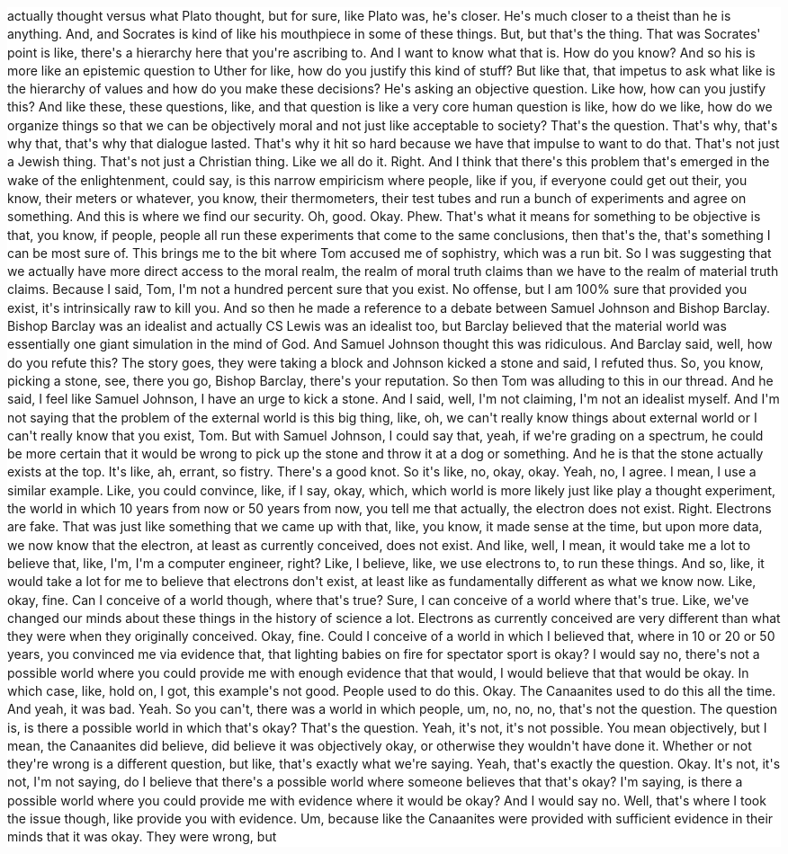 actually thought versus what Plato thought, but for sure, like Plato was, he's closer. He's much closer to a theist than he is anything. And, and Socrates is kind of like his mouthpiece in some of these things. But, but that's the thing. That was Socrates' point is like, there's a hierarchy here that you're ascribing to. And I want to know what that is. How do you know? And so his is more like an epistemic question to Uther for like, how do you justify this kind of stuff? But like that, that impetus to ask what like is the hierarchy of values and how do you make these decisions? He's asking an objective question. Like how, how can you justify this? And like these, these questions, like, and that question is like a very core human question is like, how do we like, how do we organize things so that we can be objectively moral and not just like acceptable to society? That's the question. That's why, that's why that, that's why that dialogue lasted. That's why it hit so hard because we have that impulse to want to do that. That's not just a Jewish thing. That's not just a Christian thing. Like we all do it. Right. And I think that there's this problem that's emerged in the wake of the enlightenment, could say, is this narrow empiricism where people, like if you, if everyone could get out their, you know, their meters or whatever, you know, their thermometers, their test tubes and run a bunch of experiments and agree on something. And this is where we find our security. Oh, good. Okay. Phew. That's what it means for something to be objective is that, you know, if people, people all run these experiments that come to the same conclusions, then that's the, that's something I can be most sure of. This brings me to the bit where Tom accused me of sophistry, which was a run bit. So I was suggesting that we actually have more direct access to the moral realm, the realm of moral truth claims than we have to the realm of material truth claims. Because I said, Tom, I'm not a hundred percent sure that you exist. No offense, but I am 100% sure that provided you exist, it's intrinsically raw to kill you. And so then he made a reference to a debate between Samuel Johnson and Bishop Barclay. Bishop Barclay was an idealist and actually CS Lewis was an idealist too, but Barclay believed that the material world was essentially one giant simulation in the mind of God. And Samuel Johnson thought this was ridiculous. And Barclay said, well, how do you refute this? The story goes, they were taking a block and Johnson kicked a stone and said, I refuted thus. So, you know, picking a stone, see, there you go, Bishop Barclay, there's your reputation. So then Tom was alluding to this in our thread. And he said, I feel like Samuel Johnson, I have an urge to kick a stone. And I said, well, I'm not claiming, I'm not an idealist myself. And I'm not saying that the problem of the external world is this big thing, like, oh, we can't really know things about external world or I can't really know that you exist, Tom. But with Samuel Johnson, I could say that, yeah, if we're grading on a spectrum, he could be more certain that it would be wrong to pick up the stone and throw it at a dog or something. And he is that the stone actually exists at the top. It's like, ah, errant, so fistry. There's a good knot. So it's like, no, okay, okay. Yeah, no, I agree. I mean, I use a similar example. Like, you could convince, like, if I say, okay, which, which world is more likely just like play a thought experiment, the world in which 10 years from now or 50 years from now, you tell me that actually, the electron does not exist. Right. Electrons are fake. That was just like something that we came up with that, like, you know, it made sense at the time, but upon more data, we now know that the electron, at least as currently conceived, does not exist. And like, well, I mean, it would take me a lot to believe that, like, I'm, I'm a computer engineer, right? Like, I believe, like, we use electrons to, to run these things. And so, like, it would take a lot for me to believe that electrons don't exist, at least like as fundamentally different as what we know now. Like, okay, fine. Can I conceive of a world though, where that's true? Sure, I can conceive of a world where that's true. Like, we've changed our minds about these things in the history of science a lot. Electrons as currently conceived are very different than what they were when they originally conceived. Okay, fine. Could I conceive of a world in which I believed that, where in 10 or 20 or 50 years, you convinced me via evidence that, that lighting babies on fire for spectator sport is okay? I would say no, there's not a possible world where you could provide me with enough evidence that that would, I would believe that that would be okay. In which case, like, hold on, I got, this example's not good. People used to do this. Okay. The Canaanites used to do this all the time. And yeah, it was bad. Yeah. So you can't, there was a world in which people, um, no, no, no, that's not the question. The question is, is there a possible world in which that's okay? That's the question. Yeah, it's not, it's not possible. You mean objectively, but I mean, the Canaanites did believe, did believe it was objectively okay, or otherwise they wouldn't have done it. Whether or not they're wrong is a different question, but like, that's exactly what we're saying. Yeah, that's exactly the question. Okay. It's not, it's not, I'm not saying, do I believe that there's a possible world where someone believes that that's okay? I'm saying, is there a possible world where you could provide me with evidence where it would be okay? And I would say no. Well, that's where I took the issue though, like provide you with evidence. Um, because like the Canaanites were provided with sufficient evidence in their minds that it was okay. They were wrong, but